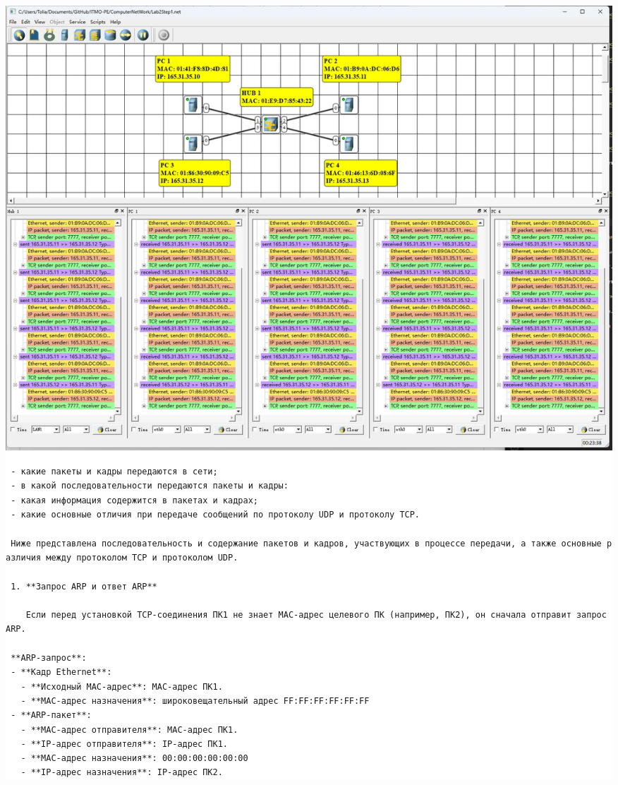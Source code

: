   ![](./pic/Lab2Report4-2.png)

   
     - какие пакеты и кадры передаются в сети;  
     - в какой последовательности передаются пакеты и кадры:  
     - какая информация содержится в пакетах и кадрах;  
     - какие основные отличия при передаче сообщений по протоколу UDP и протоколу TCP.  

     Ниже представлена ​​последовательность и содержание пакетов и кадров, участвующих в процессе передачи, а также основные различия между протоколом TCP и протоколом UDP.

     1. **Запрос ARP и ответ ARP**

        Если перед установкой TCP-соединения ПК1 не знает MAC-адрес целевого ПК (например, ПК2), он сначала отправит запрос ARP.

     **ARP-запрос**:
     - **Кадр Ethernet**:
       - **Исходный MAC-адрес**: MAC-адрес ПК1.
       - **MAC-адрес назначения**: широковещательный адрес FF:FF:FF:FF:FF:FF
     - **ARP-пакет**:
       - **MAC-адрес отправителя**: MAC-адрес ПК1.
       - **IP-адрес отправителя**: IP-адрес ПК1.
       - **MAC-адрес назначения**: 00:00:00:00:00:00
       - **IP-адрес назначения**: IP-адрес ПК2.
